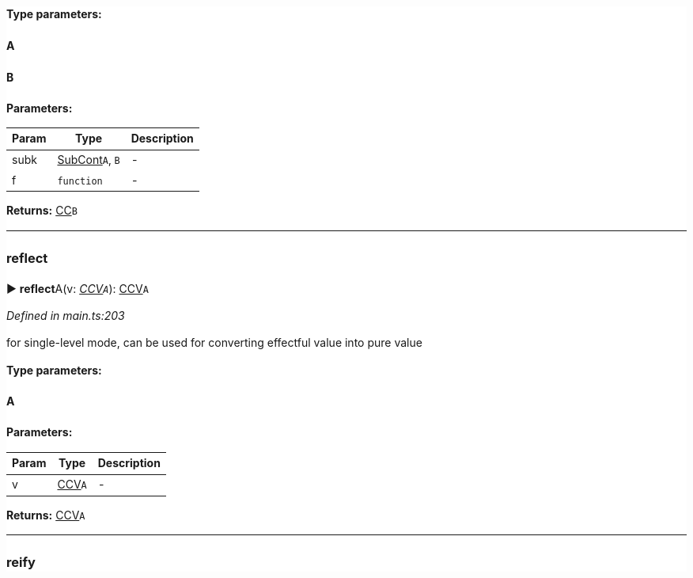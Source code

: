
**Type parameters:**

#### A 
#### B 
**Parameters:**

| Param | Type | Description |
| ------ | ------ | ------ |
| subk | [SubCont](interfaces/subcont.md)`A`, `B`   |  - |
| f | `function`   |  - |





**Returns:** [CC](interfaces/cc.md)`B`





___

<a id="reflect"></a>

###  reflect

► **reflect**A(v: *[CCV](#ccv)`A`*): [CCV](#ccv)`A`



*Defined in main.ts:203*



for single-level mode, can be used for converting effectful value into pure value


**Type parameters:**

#### A 
**Parameters:**

| Param | Type | Description |
| ------ | ------ | ------ |
| v | [CCV](#ccv)`A`   |  - |





**Returns:** [CCV](#ccv)`A`





___

<a id="reify"></a>

###  reify
